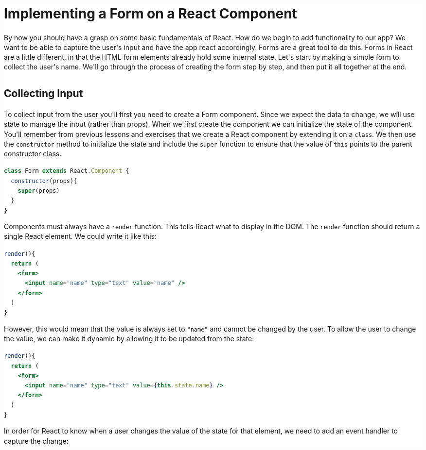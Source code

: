 # Implementing a Form on a React Component  

By now you should have a grasp on some basic fundamentals of React. How do we begin to add functionality to our app? We want to be able to capture the user's input and have the app react accordingly. Forms are a great tool to do this. Forms in React are a little different, in that the HTML form elements already hold some internal state. Let's start by making a simple form to collect the user's name. We'll go through the process of creating the form step by step, and then put it all together at the end.

## Collecting Input  

To collect input from the user you'll first you need to create a Form component. Since we expect the data to change, we will use state to manage the input (rather than props). When we first create the component we can initialize the state of the component. You'll remember from previous lessons and exercises that we create a React component by extending it on a `class`. We then use the `constructor` method to initialize the state and include the `super` function to ensure that the value of `this` points to the parent constructor class.

```jsx
class Form extends React.Component {
  constructor(props){
    super(props)
  }
}
```

Components must always have a `render` function. This tells React what to display in the DOM. The `render` function should return a single React element. We could write it like this:

```jsx
render(){
  return (
    <form>
      <input name="name" type="text" value="name" />
    </form>
  )
}
```

However, this would mean that the value is always set to `"name"` and cannot be changed by the user. To allow the user to change the value, we can make it dynamic by allowing it to be updated from the state:

```jsx
render(){
  return (
    <form>
      <input name="name" type="text" value={this.state.name} />
    </form>
  )
}
```

In order for React to know when a user changes the value of the state for that element, we need to add an event handler to capture the change:

